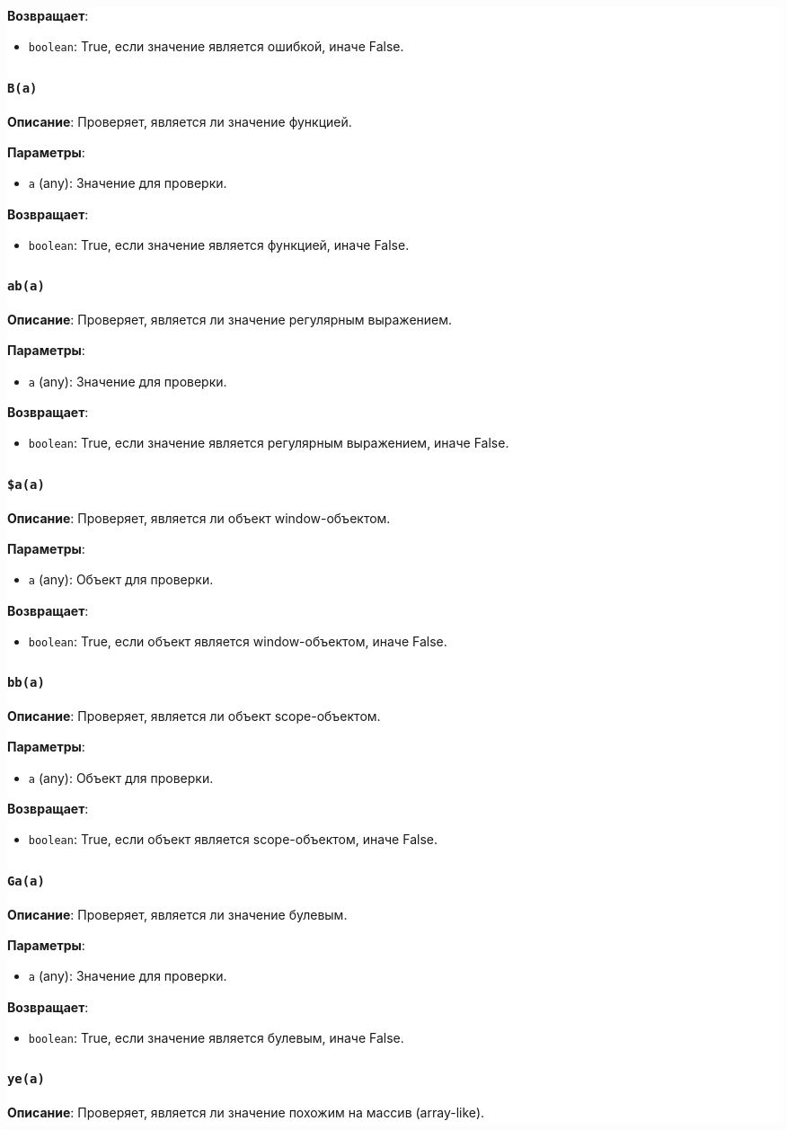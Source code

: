 **Возвращает**:
- `boolean`: True, если значение является ошибкой, иначе False.

### `B(a)`

**Описание**: Проверяет, является ли значение функцией.

**Параметры**:
- `a` (any): Значение для проверки.

**Возвращает**:
- `boolean`: True, если значение является функцией, иначе False.

### `ab(a)`

**Описание**: Проверяет, является ли значение регулярным выражением.

**Параметры**:
- `a` (any): Значение для проверки.

**Возвращает**:
- `boolean`: True, если значение является регулярным выражением, иначе False.

### `$a(a)`

**Описание**: Проверяет, является ли объект window-объектом.

**Параметры**:
- `a` (any): Объект для проверки.

**Возвращает**:
- `boolean`: True, если объект является window-объектом, иначе False.

### `bb(a)`

**Описание**: Проверяет, является ли объект scope-объектом.

**Параметры**:
- `a` (any): Объект для проверки.

**Возвращает**:
- `boolean`: True, если объект является scope-объектом, иначе False.

### `Ga(a)`

**Описание**: Проверяет, является ли значение булевым.

**Параметры**:
- `a` (any): Значение для проверки.

**Возвращает**:
- `boolean`: True, если значение является булевым, иначе False.

### `ye(a)`

**Описание**: Проверяет, является ли значение похожим на массив (array-like).
